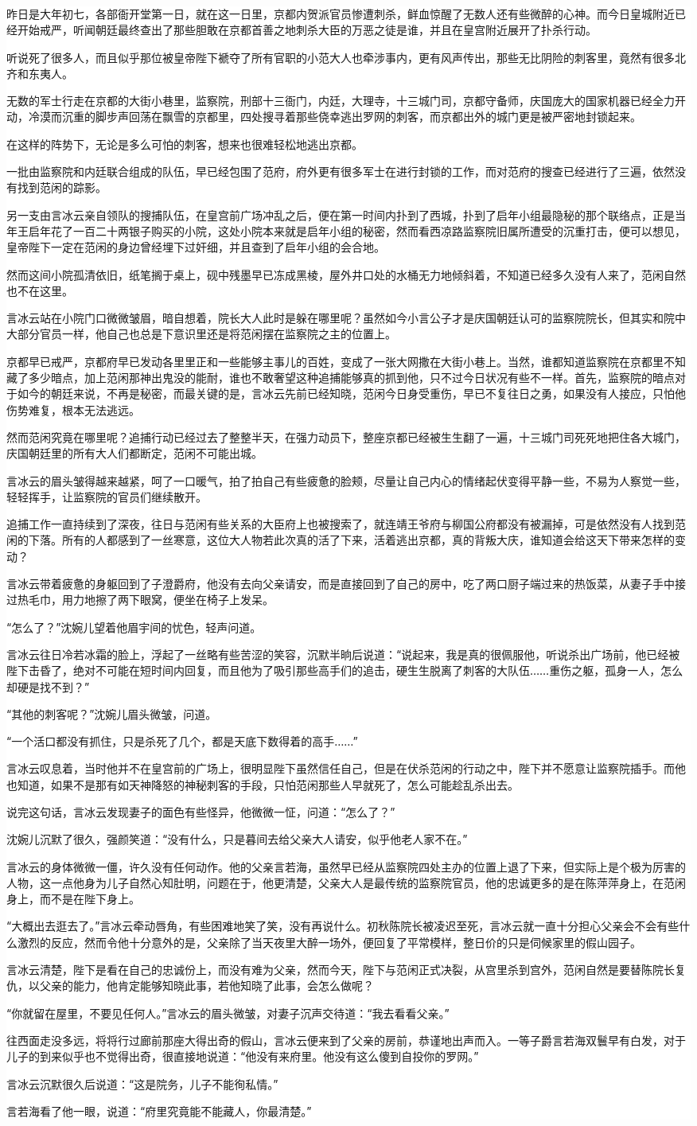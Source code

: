 昨日是大年初七，各部衙开堂第一日，就在这一日里，京都内贺派官员惨遭刺杀，鲜血惊醒了无数人还有些微醉的心神。而今日皇城附近已经开始戒严，听闻朝廷最终查出了那些胆敢在京都首善之地刺杀大臣的万恶之徒是谁，并且在皇宫附近展开了扑杀行动。

听说死了很多人，而且似乎那位被皇帝陛下褫夺了所有官职的小范大人也牵涉事内，更有风声传出，那些无比阴险的刺客里，竟然有很多北齐和东夷人。

无数的军士行走在京都的大街小巷里，监察院，刑部十三衙门，内廷，大理寺，十三城门司，京都守备师，庆国庞大的国家机器已经全力开动，冷漠而沉重的脚步声回荡在飘雪的京都里，四处搜寻着那些侥幸逃出罗网的刺客，而京都出外的城门更是被严密地封锁起来。

在这样的阵势下，无论是多么可怕的刺客，想来也很难轻松地逃出京都。

一批由监察院和内廷联合组成的队伍，早已经包围了范府，府外更有很多军士在进行封锁的工作，而对范府的搜查已经进行了三遍，依然没有找到范闲的踪影。

另一支由言冰云亲自领队的搜捕队伍，在皇宫前广场冲乱之后，便在第一时间内扑到了西城，扑到了启年小组最隐秘的那个联络点，正是当年王启年花了一百二十两银子购买的小院，这处小院本来就是启年小组的秘密，然而看西凉路监察院旧属所遭受的沉重打击，便可以想见，皇帝陛下一定在范闲的身边曾经埋下过奸细，并且查到了启年小组的会合地。

然而这间小院孤清依旧，纸笔搁于桌上，砚中残墨早已冻成黑棱，屋外井口处的水桶无力地倾斜着，不知道已经多久没有人来了，范闲自然也不在这里。

言冰云站在小院门口微微皱眉，暗自想着，院长大人此时是躲在哪里呢？虽然如今小言公子才是庆国朝廷认可的监察院院长，但其实和院中大部分官员一样，他自己也总是下意识里还是将范闲摆在监察院之主的位置上。

京都早已戒严，京都府早已发动各里里正和一些能够主事儿的百姓，变成了一张大网撒在大街小巷上。当然，谁都知道监察院在京都里不知藏了多少暗点，加上范闲那神出鬼没的能耐，谁也不敢奢望这种追捕能够真的抓到他，只不过今日状况有些不一样。首先，监察院的暗点对于如今的朝廷来说，不再是秘密，而最关键的是，言冰云先前已经知晓，范闲今日身受重伤，早已不复往日之勇，如果没有人接应，只怕他伤势难复，根本无法逃远。

然而范闲究竟在哪里呢？追捕行动已经过去了整整半天，在强力动员下，整座京都已经被生生翻了一遍，十三城门司死死地把住各大城门，庆国朝廷里的所有大人们都断定，范闲不可能出城。

言冰云的眉头皱得越来越紧，呵了一口暖气，拍了拍自己有些疲惫的脸颊，尽量让自己内心的情绪起伏变得平静一些，不易为人察觉一些，轻轻挥手，让监察院的官员们继续散开。

追捕工作一直持续到了深夜，往日与范闲有些关系的大臣府上也被搜索了，就连靖王爷府与柳国公府都没有被漏掉，可是依然没有人找到范闲的下落。所有的人都感到了一丝寒意，这位大人物若此次真的活了下来，活着逃出京都，真的背叛大庆，谁知道会给这天下带来怎样的变动？

言冰云带着疲惫的身躯回到了子澄爵府，他没有去向父亲请安，而是直接回到了自己的房中，吃了两口厨子端过来的热饭菜，从妻子手中接过热毛巾，用力地擦了两下眼窝，便坐在椅子上发呆。

“怎么了？”沈婉儿望着他眉宇间的忧色，轻声问道。

言冰云往日冷若冰霜的脸上，浮起了一丝略有些苦涩的笑容，沉默半晌后说道：“说起来，我是真的很佩服他，听说杀出广场前，他已经被陛下击昏了，绝对不可能在短时间内回复，而且他为了吸引那些高手们的追击，硬生生脱离了刺客的大队伍……重伤之躯，孤身一人，怎么却硬是找不到？”

“其他的刺客呢？”沈婉儿眉头微皱，问道。

“一个活口都没有抓住，只是杀死了几个，都是天底下数得着的高手……”

言冰云叹息着，当时他并不在皇宫前的广场上，很明显陛下虽然信任自己，但是在伏杀范闲的行动之中，陛下并不愿意让监察院插手。而他也知道，如果不是那有如天神降怒的神秘刺客的手段，只怕范闲那些人早就死了，怎么可能趁乱杀出去。

说完这句话，言冰云发现妻子的面色有些怪异，他微微一怔，问道：“怎么了？”

沈婉儿沉默了很久，强颜笑道：“没有什么，只是暮间去给父亲大人请安，似乎他老人家不在。”

言冰云的身体微微一僵，许久没有任何动作。他的父亲言若海，虽然早已经从监察院四处主办的位置上退了下来，但实际上是个极为厉害的人物，这一点他身为儿子自然心知肚明，问题在于，他更清楚，父亲大人是最传统的监察院官员，他的忠诚更多的是在陈萍萍身上，在范闲身上，而不是在陛下身上。

“大概出去逛去了。”言冰云牵动唇角，有些困难地笑了笑，没有再说什么。初秋陈院长被凌迟至死，言冰云就一直十分担心父亲会不会有些什么激烈的反应，然而令他十分意外的是，父亲除了当天夜里大醉一场外，便回复了平常模样，整日价的只是伺候家里的假山园子。

言冰云清楚，陛下是看在自己的忠诚份上，而没有难为父亲，然而今天，陛下与范闲正式决裂，从宫里杀到宫外，范闲自然是要替陈院长复仇，以父亲的能力，他肯定能够知晓此事，若他知晓了此事，会怎么做呢？

“你就留在屋里，不要见任何人。”言冰云的眉头微皱，对妻子沉声交待道：“我去看看父亲。”

往西面走没多远，将将行过廊前那座大得出奇的假山，言冰云便来到了父亲的房前，恭谨地出声而入。一等子爵言若海双鬟早有白发，对于儿子的到来似乎也不觉得出奇，很直接地说道：“他没有来府里。他没有这么傻到自投你的罗网。”

言冰云沉默很久后说道：“这是院务，儿子不能徇私情。”

言若海看了他一眼，说道：“府里究竟能不能藏人，你最清楚。”
